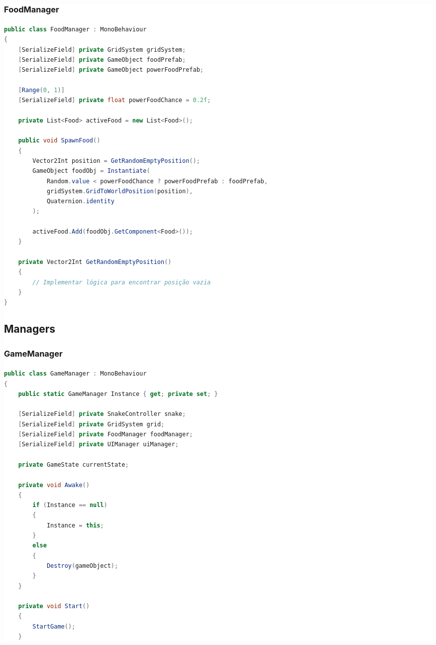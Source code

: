 ### FoodManager
```csharp
public class FoodManager : MonoBehaviour
{
    [SerializeField] private GridSystem gridSystem;
    [SerializeField] private GameObject foodPrefab;
    [SerializeField] private GameObject powerFoodPrefab;
    
    [Range(0, 1)]
    [SerializeField] private float powerFoodChance = 0.2f;
    
    private List<Food> activeFood = new List<Food>();
    
    public void SpawnFood()
    {
        Vector2Int position = GetRandomEmptyPosition();
        GameObject foodObj = Instantiate(
            Random.value < powerFoodChance ? powerFoodPrefab : foodPrefab,
            gridSystem.GridToWorldPosition(position),
            Quaternion.identity
        );
        
        activeFood.Add(foodObj.GetComponent<Food>());
    }
    
    private Vector2Int GetRandomEmptyPosition()
    {
        // Implementar lógica para encontrar posição vazia
    }
}
```

## Managers

### GameManager
```csharp
public class GameManager : MonoBehaviour
{
    public static GameManager Instance { get; private set; }
    
    [SerializeField] private SnakeController snake;
    [SerializeField] private GridSystem grid;
    [SerializeField] private FoodManager foodManager;
    [SerializeField] private UIManager uiManager;
    
    private GameState currentState;
    
    private void Awake()
    {
        if (Instance == null)
        {
            Instance = this;
        }
        else
        {
            Destroy(gameObject);
        }
    }
    
    private void Start()
    {
        StartGame();
    }
```